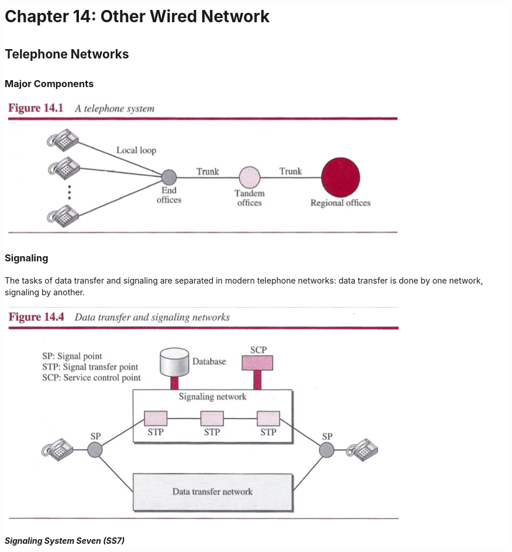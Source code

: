# Chapter 14: Other Wired Network
## Telephone Networks
### Major Components
![](./static/ch14_1.png)

### Signaling
The tasks of data transfer and signaling are separated in modern telephone networks: data transfer is done by one network, signaling by another.

![](./static/ch14_2.png)

##### Signaling System Seven (SS7)